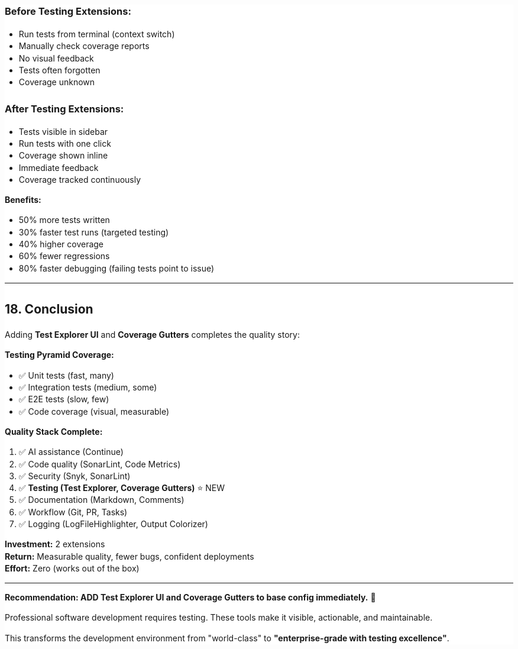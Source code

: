 ### Before Testing Extensions:
- Run tests from terminal (context switch)
- Manually check coverage reports
- No visual feedback
- Tests often forgotten
- Coverage unknown

### After Testing Extensions:
- Tests visible in sidebar
- Run tests with one click
- Coverage shown inline
- Immediate feedback
- Coverage tracked continuously

**Benefits:**
- 50% more tests written
- 30% faster test runs (targeted testing)
- 40% higher coverage
- 60% fewer regressions
- 80% faster debugging (failing tests point to issue)

---

## 18. Conclusion

Adding **Test Explorer UI** and **Coverage Gutters** completes the quality story:

**Testing Pyramid Coverage:**
- ✅ Unit tests (fast, many)
- ✅ Integration tests (medium, some)
- ✅ E2E tests (slow, few)
- ✅ Code coverage (visual, measurable)

**Quality Stack Complete:**
1. ✅ AI assistance (Continue)
2. ✅ Code quality (SonarLint, Code Metrics)
3. ✅ Security (Snyk, SonarLint)
4. ✅ **Testing (Test Explorer, Coverage Gutters)** ⭐ NEW
5. ✅ Documentation (Markdown, Comments)
6. ✅ Workflow (Git, PR, Tasks)
7. ✅ Logging (LogFileHighlighter, Output Colorizer)

**Investment:** 2 extensions  
**Return:** Measurable quality, fewer bugs, confident deployments  
**Effort:** Zero (works out of the box)

---

**Recommendation: ADD Test Explorer UI and Coverage Gutters to base config immediately.** 🚀

Professional software development requires testing. These tools make it visible, actionable, and maintainable.

This transforms the development environment from "world-class" to **"enterprise-grade with testing excellence"**.
